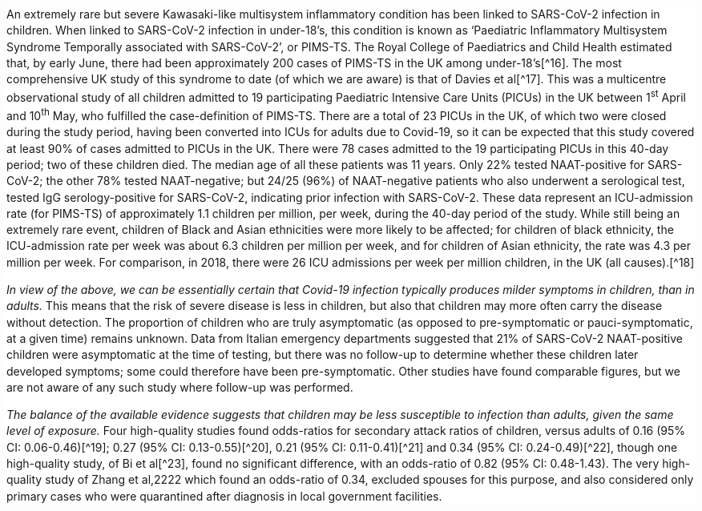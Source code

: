 An extremely rare but severe Kawasaki-like multisystem inflammatory
condition has been linked to SARS-CoV-2 infection in children. When
linked to SARS-CoV-2 infection in under-18’s, this condition is known as
‘Paediatric Inflammatory Multisystem Syndrome Temporally associated with
SARS-CoV-2’, or PIMS-TS. The Royal College of Paediatrics and Child
Health estimated that, by early June, there had been approximately 200
cases of PIMS-TS in the UK among under-18’s[^16]. The most comprehensive
UK study of this syndrome to date (of which we are aware) is that of
Davies et al[^17]. This was a multicentre observational study of all
children admitted to 19 participating Paediatric Intensive Care Units
(PICUs) in the UK between 1<sup>st</sup> April and 10<sup>th</sup> May,
who fulfilled the case-definition of PIMS-TS. There are a total of 23
PICUs in the UK, of which two were closed during the study period,
having been converted into ICUs for adults due to Covid-19, so it can be
expected that this study covered at least 90% of cases admitted to PICUs
in the UK. There were 78 cases admitted to the 19 participating PICUs in
this 40-day period; two of these children died. The median age of all
these patients was 11 years. Only 22% tested NAAT-positive for
SARS-CoV-2; the other 78% tested NAAT-negative; but 24/25 (96%) of
NAAT-negative patients who also underwent a serological test, tested IgG
serology-positive for SARS-CoV-2, indicating prior infection with
SARS-CoV-2. These data represent an ICU-admission rate (for PIMS-TS) of
approximately 1.1 children per million, per week, during the 40-day
period of the study. While still being an extremely rare event, children
of Black and Asian ethnicities were more likely to be affected; for
children of black ethnicity, the ICU-admission rate per week was about
6.3 children per million per week, and for children of Asian ethnicity,
the rate was 4.3 per million per week. For comparison, in 2018, there
were 26 ICU admissions per week per million children, in the UK (all
causes).[^18]

*In view of the above, we can be essentially certain that Covid-19
infection typically produces milder symptoms in children, than in
adults.* This means that the risk of severe disease is less in
children, but also that children may more often carry the disease
without detection. The proportion of children who are truly asymptomatic
(as opposed to pre-symptomatic or pauci-symptomatic, at a given time)
remains unknown. Data from Italian emergency departments suggested that
21% of SARS-CoV-2 NAAT-positive children were asymptomatic at the time
of testing, but there was no follow-up to determine whether these
children later developed symptoms; some could therefore have been
pre-symptomatic. Other studies have found comparable figures, but we are
not aware of any such study where follow-up was performed.

*The balance of the available evidence suggests that children may be
less susceptible to infection than adults, given the same level of
exposure.* Four high-quality studies found odds-ratios for secondary
attack ratios of children, versus adults of 0.16 (95% CI:
0.06-0.46)[^19]; 0.27 (95% CI: 0.13-0.55)[^20], 0.21 (95% CI:
0.11-0.41)[^21] and 0.34 (95% CI: 0.24-0.49)[^22], though one
high-quality study, of Bi et al[^23], found no significant difference,
with an odds-ratio of 0.82 (95% CI: 0.48-1.43). The very high-quality
study of Zhang et al,2222 which found an odds-ratio of 0.34, excluded
spouses for this purpose, and also considered only primary cases who
were quarantined after diagnosis in local government facilities.
